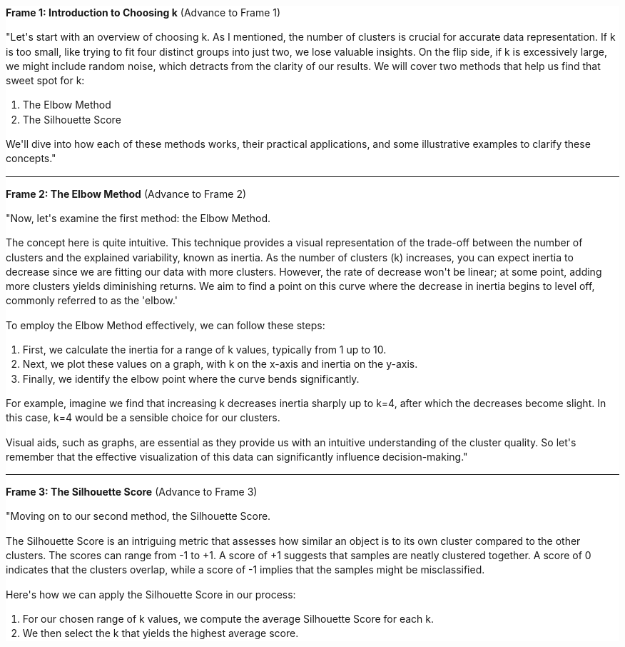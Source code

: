 
**Frame 1: Introduction to Choosing k**
(Advance to Frame 1)

"Let's start with an overview of choosing k. As I mentioned, the number of clusters is crucial for accurate data representation. If k is too small, like trying to fit four distinct groups into just two, we lose valuable insights. On the flip side, if k is excessively large, we might include random noise, which detracts from the clarity of our results. 
We will cover two methods that help us find that sweet spot for k:

1. The Elbow Method 
2. The Silhouette Score

We'll dive into how each of these methods works, their practical applications, and some illustrative examples to clarify these concepts."

---

**Frame 2: The Elbow Method**
(Advance to Frame 2)

"Now, let's examine the first method: the Elbow Method.  

The concept here is quite intuitive. This technique provides a visual representation of the trade-off between the number of clusters and the explained variability, known as inertia. As the number of clusters (k) increases, you can expect inertia to decrease since we are fitting our data with more clusters. However, the rate of decrease won't be linear; at some point, adding more clusters yields diminishing returns. We aim to find a point on this curve where the decrease in inertia begins to level off, commonly referred to as the 'elbow.'

To employ the Elbow Method effectively, we can follow these steps:
1. First, we calculate the inertia for a range of k values, typically from 1 up to 10.
2. Next, we plot these values on a graph, with k on the x-axis and inertia on the y-axis.
3. Finally, we identify the elbow point where the curve bends significantly.

For example, imagine we find that increasing k decreases inertia sharply up to k=4, after which the decreases become slight. In this case, k=4 would be a sensible choice for our clusters.

Visual aids, such as graphs, are essential as they provide us with an intuitive understanding of the cluster quality. So let's remember that the effective visualization of this data can significantly influence decision-making."

---

**Frame 3: The Silhouette Score**
(Advance to Frame 3)

"Moving on to our second method, the Silhouette Score.

The Silhouette Score is an intriguing metric that assesses how similar an object is to its own cluster compared to the other clusters. The scores can range from -1 to +1. A score of +1 suggests that samples are neatly clustered together. A score of 0 indicates that the clusters overlap, while a score of -1 implies that the samples might be misclassified.

Here's how we can apply the Silhouette Score in our process:
1. For our chosen range of k values, we compute the average Silhouette Score for each k.
2. We then select the k that yields the highest average score.
